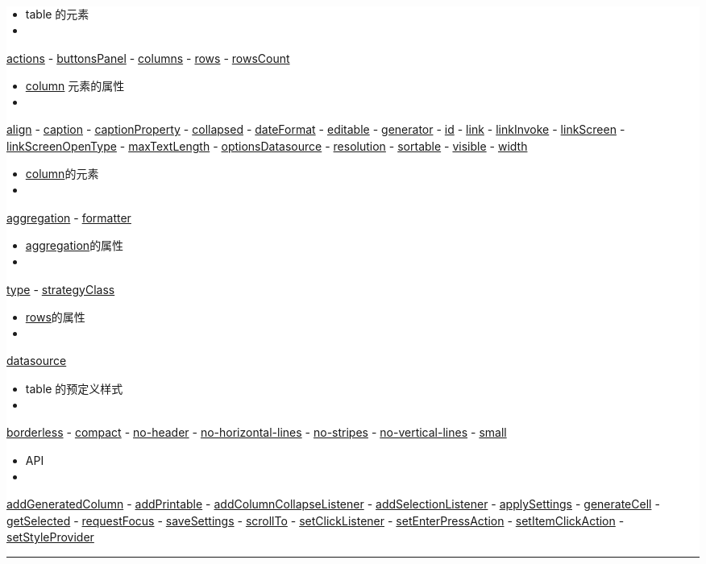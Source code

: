 -  table 的元素 
- 
[actions](#gui_Table_actions) - [buttonsPanel](#gui_Table_buttonsPanel) - [columns](#gui_Table_columns) - [rows](#gui_Table_rows) - [rowsCount](#gui_Table_rowsCount)

- [column](#gui_Table_columns) 元素的属性 
- 
[align](#gui_Table_column_align) - [caption](#gui_Table_column_caption) - [captionProperty](#gui_Table_column_captionProperty) - [collapsed](#gui_Table_column_collapsed) - [dateFormat](gui_DateField.html#gui_DateField_dateFormat) - [editable](#gui_Table_column_editable) - [generator](#gui_Table_column_generator) - [id](#gui_Table_column_id) - [link](#gui_Table_column_link) - [linkInvoke](#gui_Table_column_linkInvoke) - [linkScreen](#gui_Table_column_linkScreen) - [linkScreenOpenType](#gui_Table_column_linkScreenOpenType) - [maxTextLength](#gui_Table_column_maxTextLength) - [optionsDatasource](gui_attributes.html#gui_attr_optionsDatasource) - [resolution](gui_DateField.html#gui_DateField_resolution) - [sortable](#gui_Table_column_sortable) - [visible](gui_attributes.html#gui_attr_visible) - [width](#gui_Table_column_width)

- [column](#gui_Table_columns)的元素 
- 
[aggregation](#gui_Table_column_aggregation) - [formatter](gui_formatter.html)

- [aggregation](#gui_Table_column_aggregation)的属性 
- 
[type](#gui_Table_column_aggregation) - [strategyClass](#gui_Table_column_aggregation_strategyClass)

- [rows](#gui_Table_rows)的属性 
- 
[datasource](gui_attributes.html#gui_attr_datasource)

-  table 的预定义样式 
- 
[borderless](#gui_table_borderless) - [compact](#gui_table_compact) - [no-header](#gui_table_no-header) - [no-horizontal-lines](#gui_table_no-horizontal-lines) - [no-stripes](#gui_table_no-stripes) - [no-vertical-lines](#gui_table_no-vertical-lines) - [small](#gui_table_small)

-  API 
- 
[addGeneratedColumn](#gui_Table_addGeneratedColumn) - [addPrintable](#gui_Table_addPrintable) - [addColumnCollapseListener](#gui_Table_ColumnCollapseListener) - [addSelectionListener](#gui_Table_SelectionListener) - [applySettings](gui_api.html#gui_api_settings) - [generateCell](#gui_Table_generateCell) - [getSelected](#gui_Table_getSelected) - [requestFocus](#gui_Table_requestFocus) - [saveSettings](gui_api.html#gui_api_settings) - [scrollTo](#gui_Table_scrollTo) - [setClickListener](#gui_Table_CellClickListener) - [setEnterPressAction](#gui_Table_setEnterPressAction) - [setItemClickAction](#gui_Table_setItemClickAction) - [setStyleProvider](#gui_Table_setStyleProvider)



- - -



